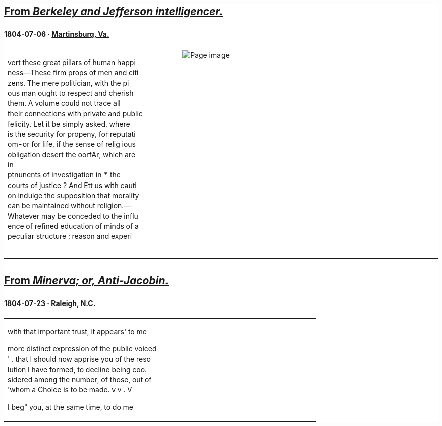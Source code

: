 
## [From _Berkeley and Jefferson intelligencer._](https://www.loc.gov/resource/sn85059525/1804-07-06/ed-1/?sp=3)

#### 1804-07-06 &middot; [Martinsburg, Va.](http://dbpedia.org/resource/Martinsburg%2C_West_Virginia)

<table style="width: 100%;"><tr><td style="width: 50%">

  
vert these great pillars of human happi­  
ness—These firm props of men and citi­  
zens. The mere politician, with the pi­  
ous man ought to respect and cherish  
them. A volume could not trace all  
their connections with private and public  
felicity. Let it be simply asked, where  
is the security for propeny, for reputati­  
om-or for life, if the sense of relig ious  
obligation desert the oorfAr, which are in­  
ptnunents of investigation in * the  
courts of justice ? And Ett us with cauti­  
on indulge the supposition that morality  
can be maintained without religion.—  
Whatever may be conceded to the influ­  
ence of refined education of minds of a  
peculiar structure ; reason and experi
</td><td style="width: 50%; max-height: 75%; margin: auto; display: block;">
<img alt="Page image" src="https://tile.loc.gov/image-services/iiif/service:ndnp:wvu:batch_wvu_hogan_ver01:data:sn85059525:00514157443:1804070601:0297/pct:48.36223506743738,71.50887054277183,20.238095238095237,12.950114175303003/!600,600/0/default.jpg"/>
</td>
</tr></table>

---

## [From _Minerva; or, Anti-Jacobin._](https://newspapers.digitalnc.org/lccn/sn85042099/1804-07-23/ed-1/seq-1/)

#### 1804-07-23 &middot; [Raleigh, N.C.](http://dbpedia.org/resource/Raleigh%2C_North_Carolina)

<table style="width: 100%;"><tr><td style="width: 50%">

  
  
with that important trust, it appears&#x27; to me  
  
more distinct expression of the public voiced  
&#x27; . that I should now apprise you of the reso­  
lution I have formed, to decline being coo.  
sidered among the number, of those, out of  
&#x27;whom a Choice is to be made. v v . V  
  
I beg&quot; you, at the same time, to do me  
  